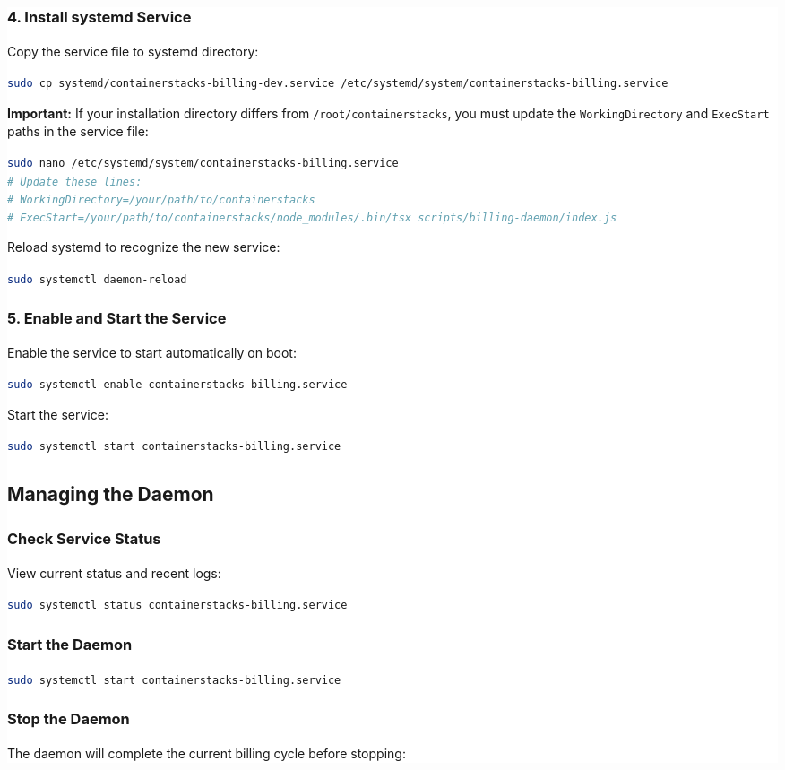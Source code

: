 ### 4. Install systemd Service

Copy the service file to systemd directory:

```bash
sudo cp systemd/containerstacks-billing-dev.service /etc/systemd/system/containerstacks-billing.service
```

**Important:** If your installation directory differs from `/root/containerstacks`, you must update the `WorkingDirectory` and `ExecStart` paths in the service file:

```bash
sudo nano /etc/systemd/system/containerstacks-billing.service
# Update these lines:
# WorkingDirectory=/your/path/to/containerstacks
# ExecStart=/your/path/to/containerstacks/node_modules/.bin/tsx scripts/billing-daemon/index.js
```

Reload systemd to recognize the new service:

```bash
sudo systemctl daemon-reload
```

### 5. Enable and Start the Service

Enable the service to start automatically on boot:

```bash
sudo systemctl enable containerstacks-billing.service
```

Start the service:

```bash
sudo systemctl start containerstacks-billing.service
```

## Managing the Daemon

### Check Service Status

View current status and recent logs:

```bash
sudo systemctl status containerstacks-billing.service
```

### Start the Daemon

```bash
sudo systemctl start containerstacks-billing.service
```

### Stop the Daemon

The daemon will complete the current billing cycle before stopping:
